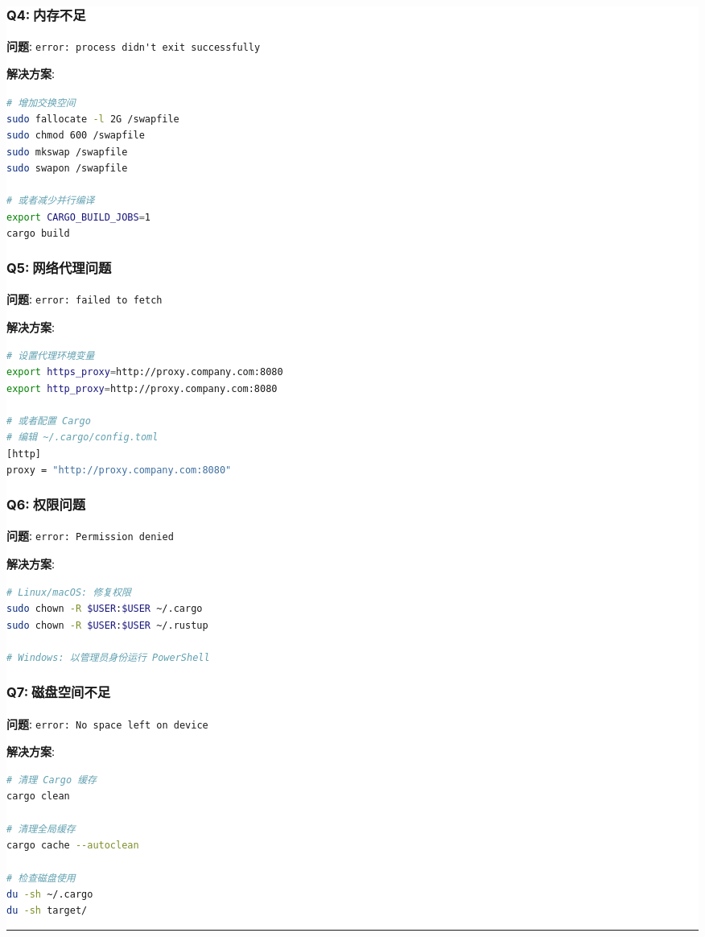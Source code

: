 ### Q4: 内存不足

**问题**: `error: process didn't exit successfully`

**解决方案**:

```bash
# 增加交换空间
sudo fallocate -l 2G /swapfile
sudo chmod 600 /swapfile
sudo mkswap /swapfile
sudo swapon /swapfile

# 或者减少并行编译
export CARGO_BUILD_JOBS=1
cargo build
```

### Q5: 网络代理问题

**问题**: `error: failed to fetch`

**解决方案**:

```bash
# 设置代理环境变量
export https_proxy=http://proxy.company.com:8080
export http_proxy=http://proxy.company.com:8080

# 或者配置 Cargo
# 编辑 ~/.cargo/config.toml
[http]
proxy = "http://proxy.company.com:8080"
```

### Q6: 权限问题

**问题**: `error: Permission denied`

**解决方案**:

```bash
# Linux/macOS: 修复权限
sudo chown -R $USER:$USER ~/.cargo
sudo chown -R $USER:$USER ~/.rustup

# Windows: 以管理员身份运行 PowerShell
```

### Q7: 磁盘空间不足

**问题**: `error: No space left on device`

**解决方案**:

```bash
# 清理 Cargo 缓存
cargo clean

# 清理全局缓存
cargo cache --autoclean

# 检查磁盘使用
du -sh ~/.cargo
du -sh target/
```

---